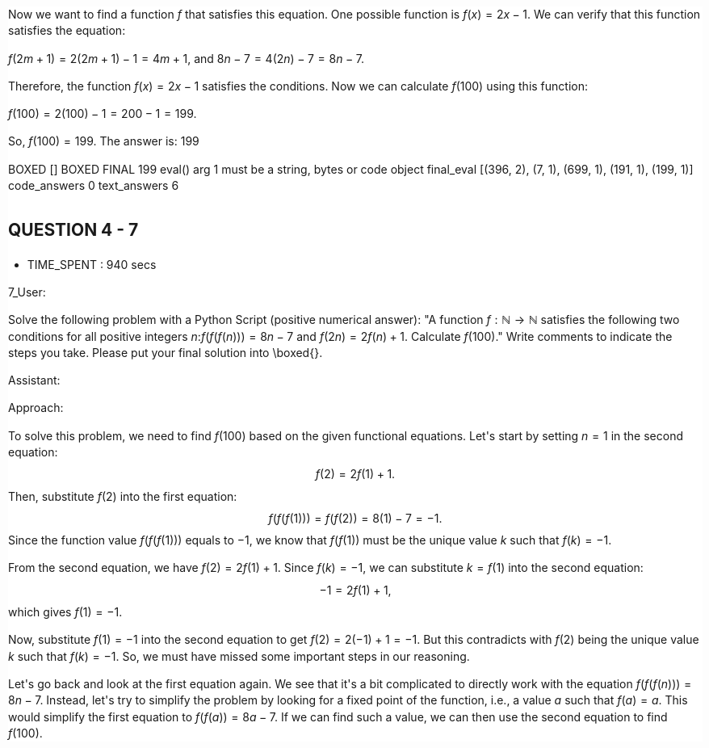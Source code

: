 Now we want to find a function $f$ that satisfies this equation. One possible function is $f(x) = 2x - 1$. We can verify that this function satisfies the equation:

$f(2m + 1) = 2(2m + 1) - 1 = 4m + 1$, and $8n - 7 = 4(2n) - 7 = 8n - 7$.

Therefore, the function $f(x) = 2x - 1$ satisfies the conditions. Now we can calculate $f(100)$ using this function:

$f(100) = 2(100) - 1 = 200 - 1 = 199$.

So, $f(100) = 199$. The answer is: $199$

BOXED []
BOXED FINAL 199
eval() arg 1 must be a string, bytes or code object final_eval
[(396, 2), (7, 1), (699, 1), (191, 1), (199, 1)]
code_answers 0 text_answers 6



## QUESTION 4 - 7 
- TIME_SPENT : 940 secs

7_User:

Solve the following problem with a Python Script (positive numerical answer):
"A function $f: \mathbb N \to \mathbb N$ satisfies the following two conditions for all positive integers $n$:$f(f(f(n)))=8n-7$ and $f(2n)=2f(n)+1$. Calculate $f(100)$."
Write comments to indicate the steps you take. Please put your final solution into \boxed{}.

Assistant:

Approach:


To solve this problem, we need to find $f(100)$ based on the given functional equations.
Let's start by setting $n=1$ in the second equation:
$$f(2) = 2f(1) + 1.$$
Then, substitute $f(2)$ into the first equation:
$$f(f(f(1))) = f(f(2)) = 8(1) - 7 = -1.$$
Since the function value $f(f(f(1)))$ equals to $-1$, we know that $f(f(1))$ must be the unique value $k$ such that $f(k) = -1$.

From the second equation, we have $f(2) = 2f(1) + 1$. Since $f(k) = -1$, we can substitute $k = f(1)$ into the second equation:
$$-1 = 2f(1) + 1,$$
which gives $f(1) = -1$.

Now, substitute $f(1) = -1$ into the second equation to get $f(2) = 2(-1) + 1 = -1$. But this contradicts with $f(2)$ being the unique value $k$ such that $f(k) = -1$. So, we must have missed some important steps in our reasoning.

Let's go back and look at the first equation again. We see that it's a bit complicated to directly work with the equation $f(f(f(n)))=8n-7$. Instead, let's try to simplify the problem by looking for a fixed point of the function, i.e., a value $a$ such that $f(a) = a$. This would simplify the first equation to $f(f(a)) = 8a - 7$. If we can find such a value, we can then use the second equation to find $f(100)$.
